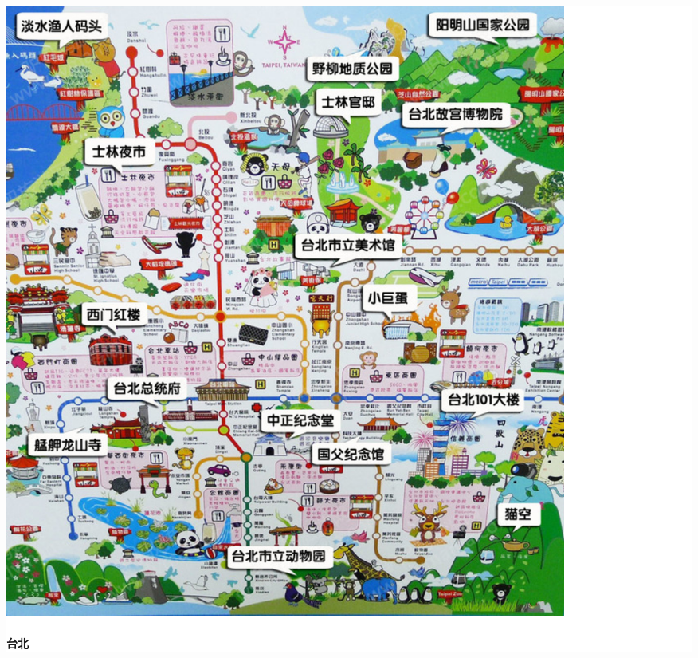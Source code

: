 <img src="/images/trip/tw7.jpeg" width="700" />

[img3]: /images/trip/tw3.jpg
[img4]: /images/trip/tw4.jpg
[img5]: /images/trip/tw5.jpg
[img6]: /images/trip/tw6.jpg
[img7]: /images/trip/tw7.jepg

#### 台北


[t2]: http://gaotie.taiwandao.tw
[t3]: https://traveldetail.fliggy.com/item.htm?spm=a220m.1000858.1000725.16.2cec70c2aHBsO9&id=538863528982&skuId=3343192616481&areaId=330100&user_id=2950672604&cat_id=2&is_b=1&rn=bdd558ce31e45adabe905dacdb6ad12c
[t4]: https://traveldetail.fliggy.com/item.htm?spm=a220m.1000858.1000725.6.2cec70c2l4W1lm&id=538600579730&skuId=3516826414380&areaId=330100&user_id=2950672604&cat_id=2&is_b=1&rn=88a800a4a79b0e225d343bfd47ae0414
[t5]: https://traveldetail.fliggy.com/item.htm?spm=a220m.1000858.1000725.6.6ec3521a3xaSBD&id=521190567788&skuId=3827895254934&areaId=330100&user_id=618971955&cat_id=2&is_b=1&rn=186f85cbd888f29b18ed4cf6a2c7c3e1
[t6]: https://traveldetail.fliggy.com/item.htm?spm=a220m.1000858.1000725.26.69496e1cau9t64&id=538808685037&skuId=3381757497195&areaId=330100&user_id=2950672604&cat_id=2&is_b=1&rn=e1eaf0a68badfb76a5fdfda35231392b
[0]: /mytaiwantrip
[1]: http://www.mafengwo.cn/mdd/route/12684_69.html
[2]: https://www.mafengwo.cn/i/7223780.html
[3]: http://www.mafengwo.cn/wenda/detail-5658623.html
[4]: http://www.taiwan17889.com/環島旅遊/環島-台灣七日環島之旅.html
[5]: https://www.zhihu.com/question/27639995/answer/65371790
[6]: https://zhuanlan.zhihu.com/p/29074491
[7]: http://chanyouji.com/articles/72
[8]: http://you.ctrip.com/travels/taitung760/3145756.html
[9]: http://you.ctrip.com/travels/taitung760/2478167.html
[10]: http://www.mafengwo.cn/i/7566506.html
[11]: https://www.mafengwo.cn/i/3092595.html
[12]: http://guidebook.youtx.com/Info/2795950/
[13]: https://www.mafengwo.cn/i/2878412.html
[14]: http://huodong.ctrip.com/activity/15389886.html
[15]: https://www.mafengwo.cn/i/5469573.html